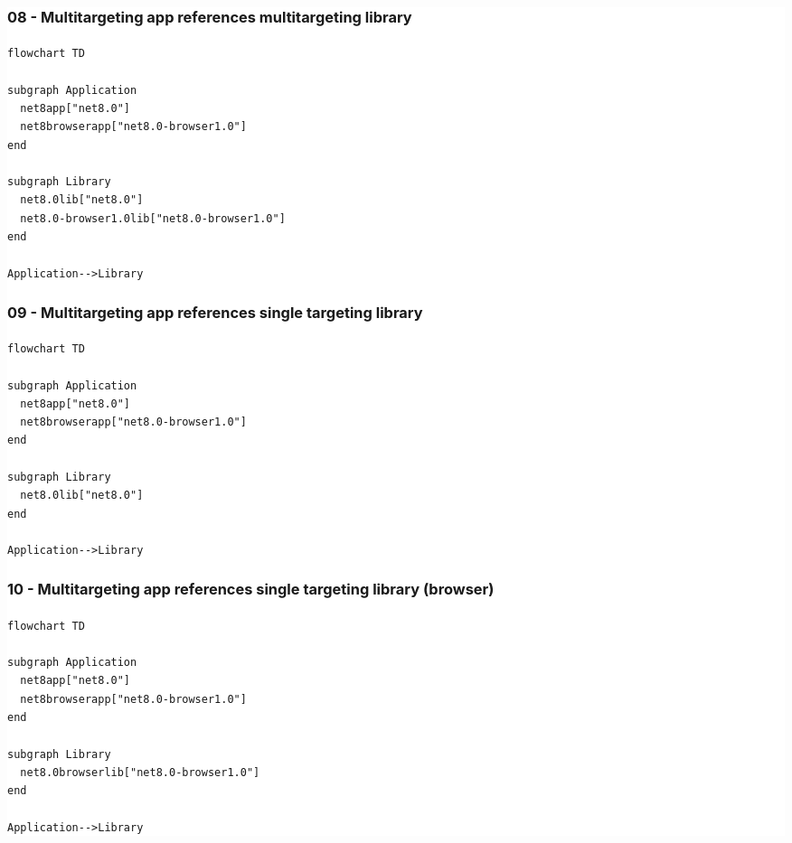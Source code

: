 ### 08 - Multitargeting app references multitargeting library
```mermaid
flowchart TD

subgraph Application
  net8app["net8.0"]
  net8browserapp["net8.0-browser1.0"]
end

subgraph Library
  net8.0lib["net8.0"]
  net8.0-browser1.0lib["net8.0-browser1.0"]
end

Application-->Library
```

### 09 - Multitargeting app references single targeting library
```mermaid
flowchart TD

subgraph Application
  net8app["net8.0"]
  net8browserapp["net8.0-browser1.0"]
end

subgraph Library
  net8.0lib["net8.0"]
end

Application-->Library
```

### 10 - Multitargeting app references single targeting library (browser)
```mermaid
flowchart TD

subgraph Application
  net8app["net8.0"]
  net8browserapp["net8.0-browser1.0"]
end

subgraph Library
  net8.0browserlib["net8.0-browser1.0"]
end

Application-->Library
```
